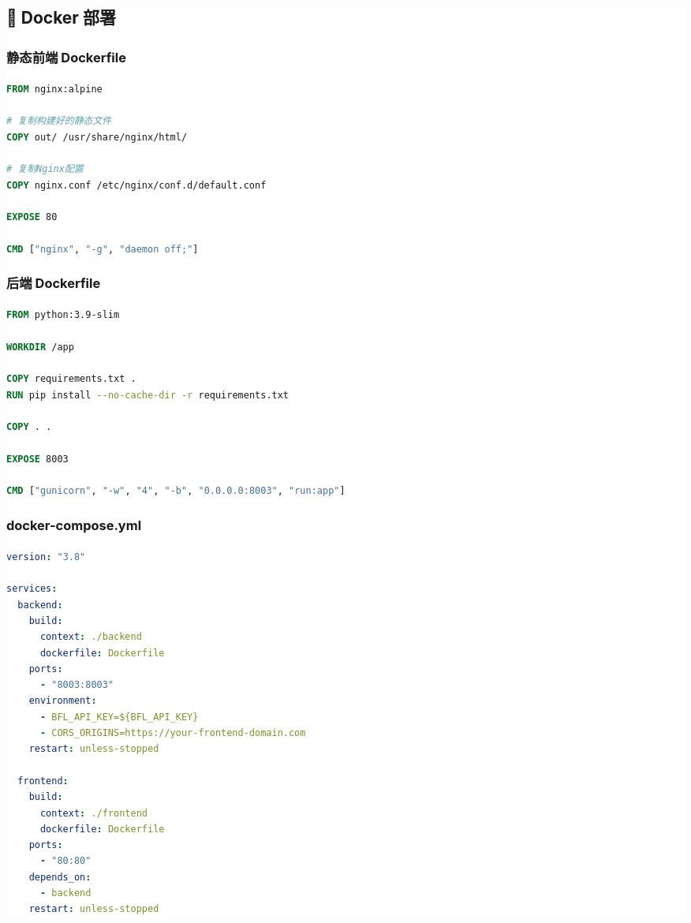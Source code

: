 ## 🐳 Docker 部署

### 静态前端 Dockerfile

```dockerfile
FROM nginx:alpine

# 复制构建好的静态文件
COPY out/ /usr/share/nginx/html/

# 复制Nginx配置
COPY nginx.conf /etc/nginx/conf.d/default.conf

EXPOSE 80

CMD ["nginx", "-g", "daemon off;"]
```

### 后端 Dockerfile

```dockerfile
FROM python:3.9-slim

WORKDIR /app

COPY requirements.txt .
RUN pip install --no-cache-dir -r requirements.txt

COPY . .

EXPOSE 8003

CMD ["gunicorn", "-w", "4", "-b", "0.0.0.0:8003", "run:app"]
```

### docker-compose.yml

```yaml
version: "3.8"

services:
  backend:
    build:
      context: ./backend
      dockerfile: Dockerfile
    ports:
      - "8003:8003"
    environment:
      - BFL_API_KEY=${BFL_API_KEY}
      - CORS_ORIGINS=https://your-frontend-domain.com
    restart: unless-stopped

  frontend:
    build:
      context: ./frontend
      dockerfile: Dockerfile
    ports:
      - "80:80"
    depends_on:
      - backend
    restart: unless-stopped
```
